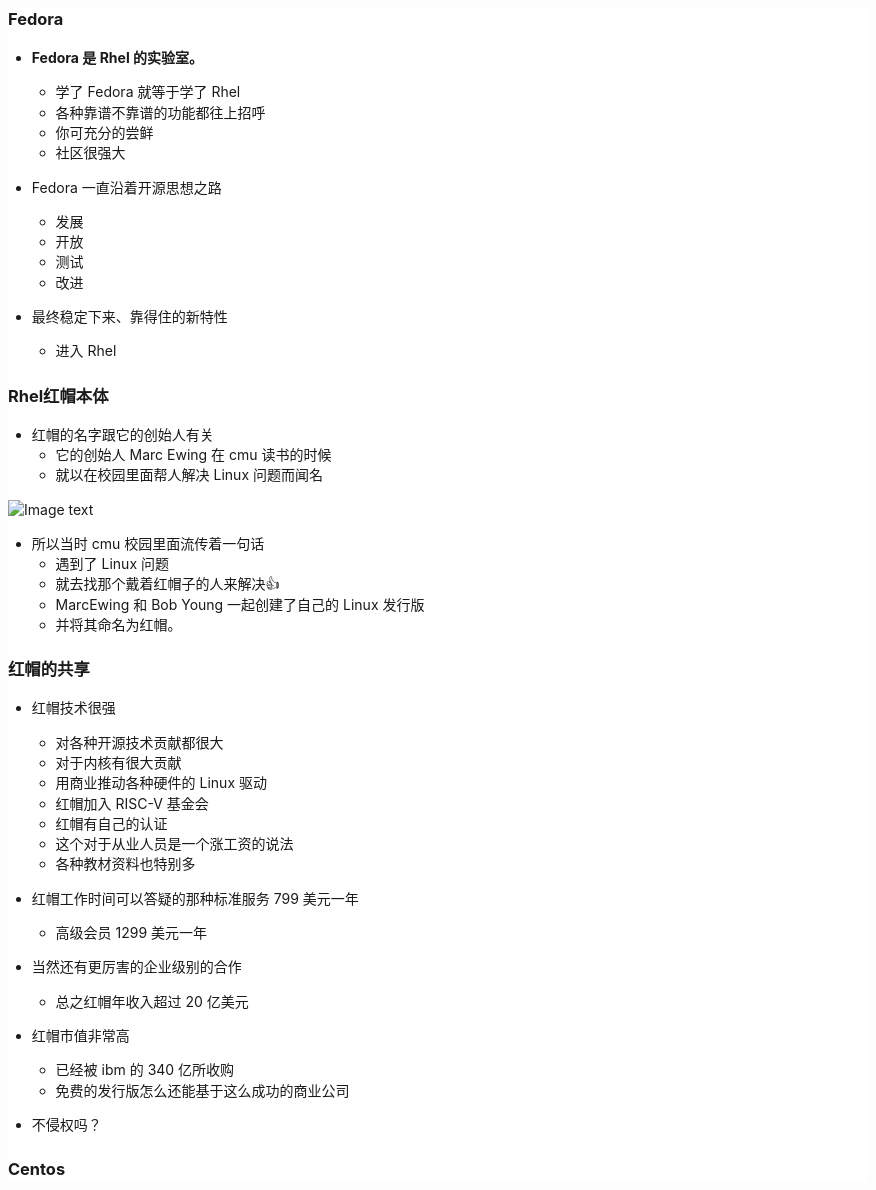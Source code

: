 ### Fedora

- **Fedora 是 Rhel 的实验室。**
	- 学了 Fedora 就等于学了 Rhel
	- 各种靠谱不靠谱的功能都往上招呼
	- 你可充分的尝鲜
	- 社区很强大

- Fedora 一直沿着开源思想之路
	- 发展
	- 开放
	- 测试
	- 改进
- 最终稳定下来、靠得住的新特性
	- 进入 Rhel

### Rhel红帽本体

- 红帽的名字跟它的创始人有关
	- 它的创始人 Marc Ewing 在 cmu 读书的时候
	- 就以在校园里面帮人解决 Linux 问题而闻名

![Image text](https://labfile.oss.aliyuncs.com/courses/2712/redhat.jpg)

- 所以当时 cmu 校园里面流传着一句话
	- 遇到了 Linux 问题
	- 就去找那个戴着红帽子的人来解决👍
	- MarcEwing 和 Bob Young 一起创建了自己的 Linux 发行版
	- 并将其命名为红帽。

### 红帽的共享

- 红帽技术很强
	- 对各种开源技术贡献都很大
	- 对于内核有很大贡献
	- 用商业推动各种硬件的 Linux 驱动
	- 红帽加入 RISC-V 基金会
	- 红帽有自己的认证
	- 这个对于从业人员是一个涨工资的说法
	- 各种教材资料也特别多

- 红帽工作时间可以答疑的那种标准服务 799 美元一年
	- 高级会员 1299 美元一年

- 当然还有更厉害的企业级别的合作
	- 总之红帽年收入超过 20 亿美元

- 红帽市值非常高
	- 已经被 ibm 的 340 亿所收购
	- 免费的发行版怎么还能基于这么成功的商业公司
- 不侵权吗？

### Centos
